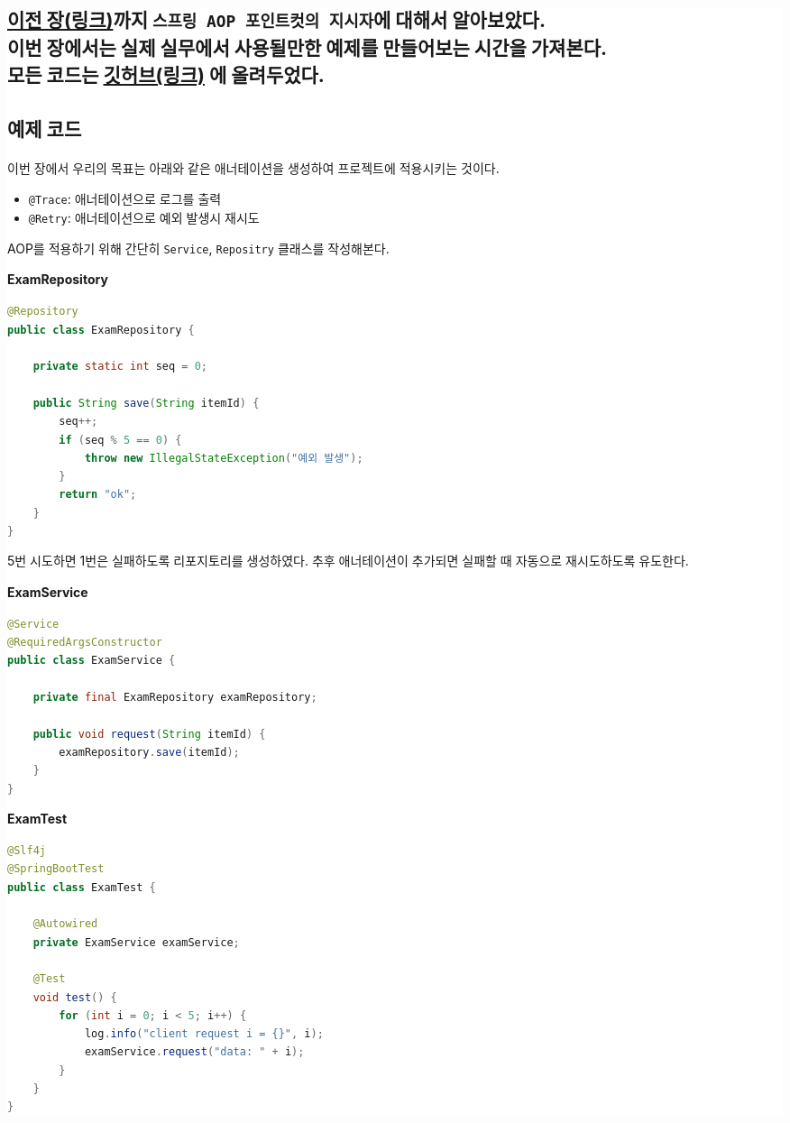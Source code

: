 [이전 장(링크)](https://imprint.tistory.com/360)까지 `스프링 AOP 포인트컷의 지시자`에 대해서 알아보았다.  
이번 장에서는 실제 실무에서 사용될만한 예제를 만들어보는 시간을 가져본다.  
모든 코드는 [깃허브(링크)](https://github.com/roy-zz/spring) 에 올려두었다.
---

## 예제 코드

이번 장에서 우리의 목표는 아래와 같은 애너테이션을 생성하여 프로젝트에 적용시키는 것이다.
- `@Trace`: 애너테이션으로 로그를 출력
- `@Retry`: 애너테이션으로 예외 발생시 재시도
  
AOP를 적용하기 위해 간단히 `Service`, `Repositry` 클래스를 작성해본다.

**ExamRepository**
```java
@Repository
public class ExamRepository {

    private static int seq = 0;

    public String save(String itemId) {
        seq++;
        if (seq % 5 == 0) {
            throw new IllegalStateException("예외 발생");
        }
        return "ok";
    }
}
```

5번 시도하면 1번은 실패하도록 리포지토리를 생성하였다. 추후 애너테이션이 추가되면 실패할 때 자동으로 재시도하도록 유도한다.

**ExamService**
```java
@Service
@RequiredArgsConstructor
public class ExamService {

    private final ExamRepository examRepository;

    public void request(String itemId) {
        examRepository.save(itemId);
    }
}
```

**ExamTest**
```java
@Slf4j
@SpringBootTest
public class ExamTest {

    @Autowired
    private ExamService examService;

    @Test
    void test() {
        for (int i = 0; i < 5; i++) {
            log.info("client request i = {}", i);
            examService.request("data: " + i);
        }
    }
}
```
